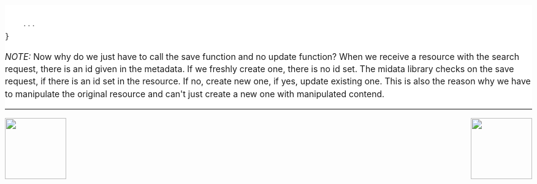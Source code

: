 ```typescript

    ...
}

```

_NOTE:_ Now why do we just have to call the save function and no update function? When we receive a resource with the search request, there is an id given in the metadata. If we freshly create one, there is no id set. The midata library checks on the save request, if there is an id set in the resource. If no, create new one, if yes, update existing one.
This is also the reason why we have to manipulate the original resource and can't just create a new one with manipulated contend.

***

[<img align="left" width="100" height="100" src="https://image.flaticon.com/icons/svg/108/108325.svg">](https://github.com/i4mi/midata.js/wiki/2.-Authorization-(IONIC-2-&-3))

[<img align="right" width="100" height="100" src="https://image.flaticon.com/icons/svg/108/108324.svg">](https://github.com/i4mi/midata.js/wiki/4.-Create-custom-resources-(IONIC-2-&-3))